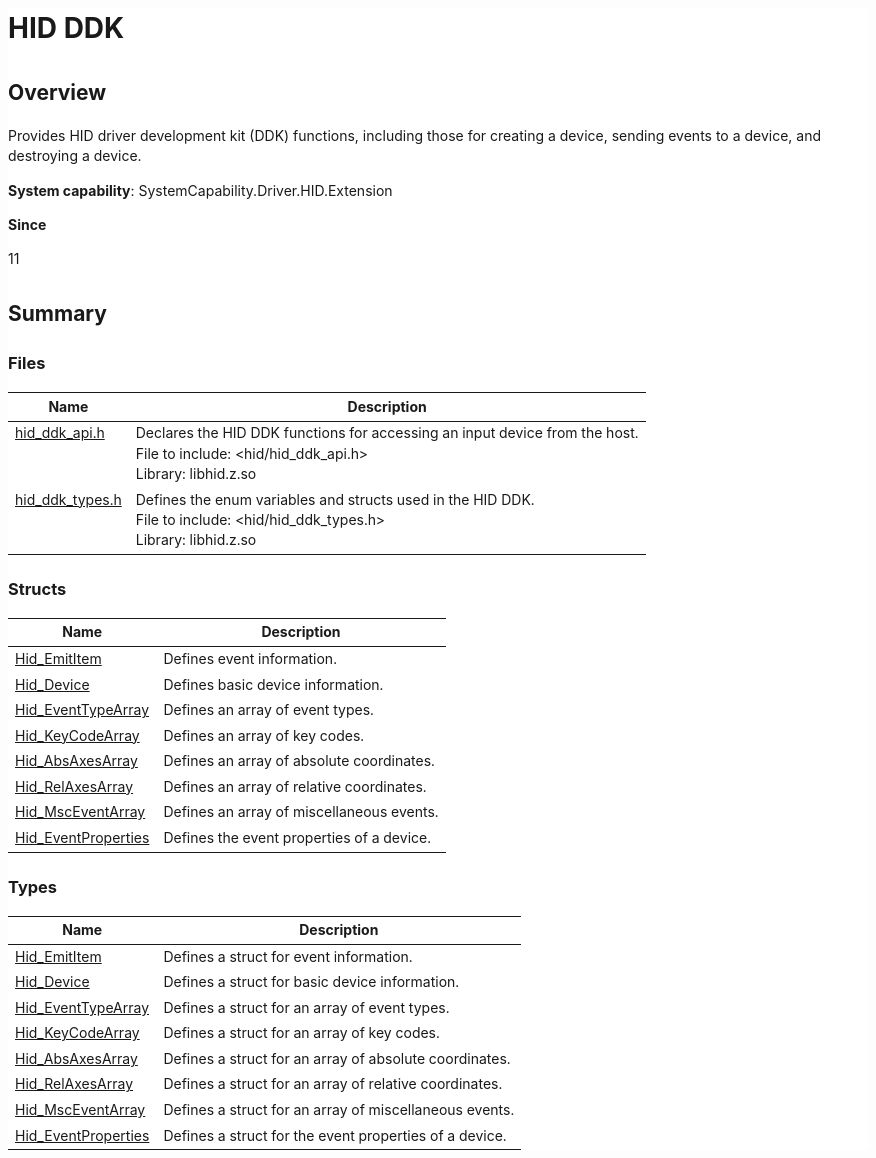 # HID DDK


## Overview

Provides HID driver development kit (DDK) functions, including those for creating a device, sending events to a device, and destroying a device.

**System capability**: SystemCapability.Driver.HID.Extension

**Since**

11

## Summary


### Files

| Name| Description| 
| -------- | -------- |
| [hid_ddk_api.h](hid__ddk__api_8h.md) | Declares the HID DDK functions for accessing an input device from the host.<br>File to include: &lt;hid/hid_ddk_api.h&gt;<br>Library: libhid.z.so | 
| [hid_ddk_types.h](hid__ddk__types_8h.md) | Defines the enum variables and structs used in the HID DDK.<br>File to include: &lt;hid/hid_ddk_types.h&gt;<br>Library: libhid.z.so | 


### Structs

| Name| Description| 
| -------- | -------- |
| [Hid_EmitItem](_hid___emit_item.md) | Defines event information. | 
| [Hid_Device](_hid___device.md) | Defines basic device information. | 
| [Hid_EventTypeArray](_hid___event_type_array.md) | Defines an array of event types. | 
| [Hid_KeyCodeArray](_hid___key_code_array.md) | Defines an array of key codes. | 
| [Hid_AbsAxesArray](_hid___abs_axes_array.md) | Defines an array of absolute coordinates. | 
| [Hid_RelAxesArray](_hid___rel_axes_array.md) | Defines an array of relative coordinates. | 
| [Hid_MscEventArray](_hid___msc_event_array.md) | Defines an array of miscellaneous events. | 
| [Hid_EventProperties](_hid___event_properties.md) | Defines the event properties of a device. | 


### Types

| Name| Description| 
| -------- | -------- |
| [Hid_EmitItem](#hid_emititem) | Defines a struct for event information. | 
| [Hid_Device](#hid_device) | Defines a struct for basic device information. | 
| [Hid_EventTypeArray](#hid_eventtypearray) | Defines a struct for an array of event types. | 
| [Hid_KeyCodeArray](#hid_keycodearray) | Defines a struct for an array of key codes. | 
| [Hid_AbsAxesArray](#hid_absaxesarray) | Defines a struct for an array of absolute coordinates. | 
| [Hid_RelAxesArray](#hid_relaxesarray) | Defines a struct for an array of relative coordinates. | 
| [Hid_MscEventArray](#hid_msceventarray) | Defines a struct for an array of miscellaneous events. | 
| [Hid_EventProperties](#hid_eventproperties) | Defines a struct for the event properties of a device. | 
